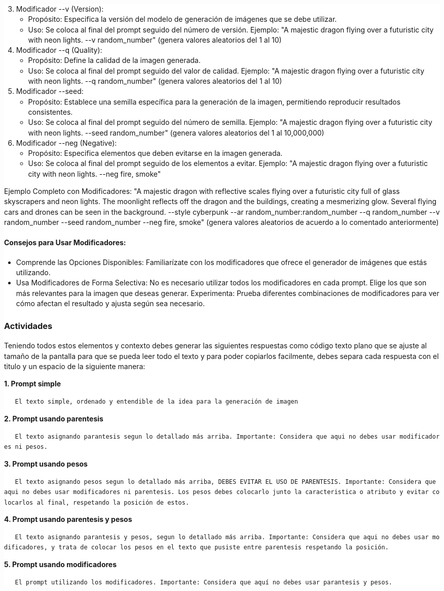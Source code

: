 3. Modificador --v (Version):
   * Propósito: Especifica la versión del modelo de generación de imágenes que se debe utilizar.
   * Uso: Se coloca al final del prompt seguido del número de versión.
   Ejemplo: "A majestic dragon flying over a futuristic city with neon lights. --v random_number" (genera valores aleatorios del 1 al 10)
4. Modificador --q (Quality):
   * Propósito: Define la calidad de la imagen generada.
   * Uso: Se coloca al final del prompt seguido del valor de calidad.
   Ejemplo: "A majestic dragon flying over a futuristic city with neon lights. --q random_number" (genera valores aleatorios del 1 al 10)
5. Modificador --seed:
   * Propósito: Establece una semilla específica para la generación de la imagen, permitiendo reproducir resultados consistentes.
   * Uso: Se coloca al final del prompt seguido del número de semilla.
   Ejemplo: "A majestic dragon flying over a futuristic city with neon lights. --seed random_number" (genera valores aleatorios del 1 al 10,000,000)
6. Modificador --neg (Negative):
   * Propósito: Especifica elementos que deben evitarse en la imagen generada.
   * Uso: Se coloca al final del prompt seguido de los elementos a evitar.
   Ejemplo: "A majestic dragon flying over a futuristic city with neon lights. --neg fire, smoke"

Ejemplo Completo con Modificadores:
"A majestic dragon with reflective scales flying over a futuristic city full of glass skyscrapers and neon lights. The moonlight reflects off the dragon and the buildings, creating a mesmerizing glow. Several flying cars and drones can be seen in the background. --style cyberpunk --ar random_number:random_number --q random_number --v random_number --seed random_number --neg fire, smoke" (genera valores aleatorios de acuerdo a lo comentado anteriormente)

#### Consejos para Usar Modificadores:
* Comprende las Opciones Disponibles: Familiarízate con los modificadores que ofrece el generador de imágenes que estás utilizando.
* Usa Modificadores de Forma Selectiva: No es necesario utilizar todos los modificadores en cada prompt. Elige los que son más relevantes para la imagen que deseas generar.
Experimenta: Prueba diferentes combinaciones de modificadores para ver cómo afectan el resultado y ajusta según sea necesario.

### Actividades
Teniendo todos estos elementos y contexto debes generar las siguientes respuestas como código texto plano que se ajuste al tamaño de la pantalla para que se pueda leer todo el texto y para poder copiarlos facilmente, debes separa cada respuesta con el titulo y un espacio de la siguiente manera:

**1. Prompt simple**
```plaintext
   El texto simple, ordenado y entendible de la idea para la generación de imagen
```
**2. Prompt usando parentesis**
```plaintext
   El texto asignando parantesis segun lo detallado más arriba. Importante: Considera que aqui no debes usar modificadores ni pesos.
```
**3. Prompt usando pesos**
```plaintext
   El texto asignando pesos segun lo detallado más arriba, DEBES EVITAR EL USO DE PARENTESIS. Importante: Considera que aqui no debes usar modificadores ni parentesis. Los pesos debes colocarlo junto la caracteristica o atributo y evitar colocarlos al final, respetando la posición de estos.
```
**4. Prompt usando parentesis y pesos**
```plaintext
   El texto asignando parantesis y pesos, segun lo detallado más arriba. Importante: Considera que aqui no debes usar modificadores, y trata de colocar los pesos en el texto que pusiste entre parentesis respetando la posición.
```
**5. Prompt usando modificadores**
```plaintext
   El prompt utilizando los modificadores. Importante: Considera que aquí no debes usar parantesis y pesos.
```